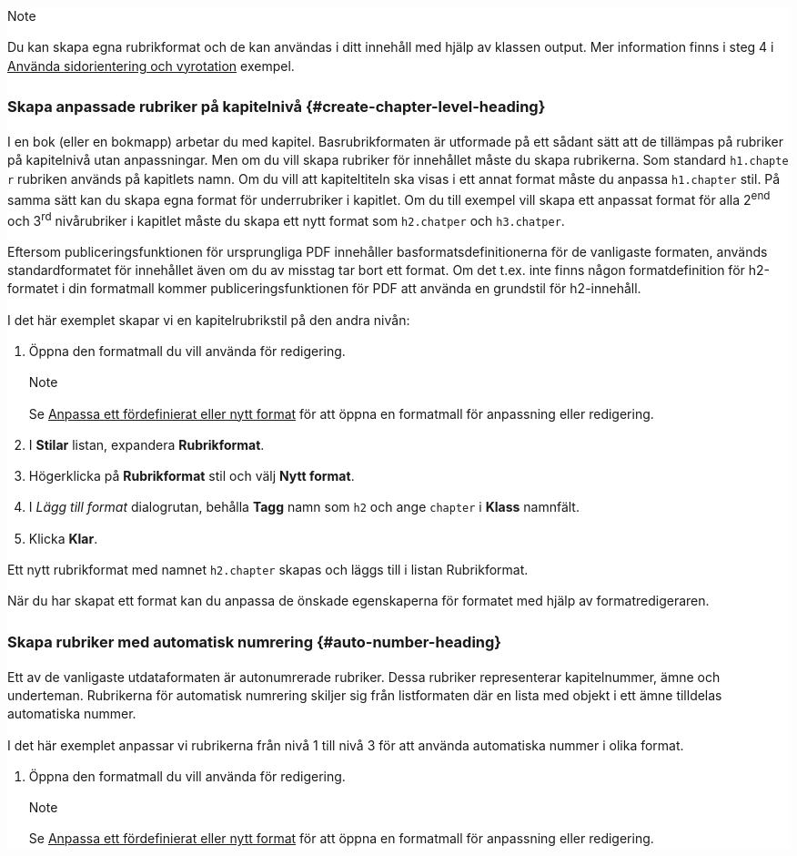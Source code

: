 >[!NOTE]
>
>Du kan skapa egna rubrikformat och de kan användas i ditt innehåll med hjälp av klassen output. Mer information finns i steg 4 i [Använda sidorientering och vyrotation](design-page-layout.md#page-orientation-rotation) exempel.

### Skapa anpassade rubriker på kapitelnivå {#create-chapter-level-heading}

I en bok (eller en bokmapp) arbetar du med kapitel. Basrubrikformaten är utformade på ett sådant sätt att de tillämpas på rubriker på kapitelnivå utan anpassningar. Men om du vill skapa rubriker för innehållet måste du skapa rubrikerna. Som standard `h1.chapter` rubriken används på kapitlets namn. Om du vill att kapiteltiteln ska visas i ett annat format måste du anpassa `h1.chapter` stil. På samma sätt kan du skapa egna format för underrubriker i kapitlet. Om du till exempel vill skapa ett anpassat format för alla 2<sup>end</sup> och 3<sup>rd</sup> nivårubriker i kapitlet måste du skapa ett nytt format som `h2.chatper` och `h3.chatper`.

Eftersom publiceringsfunktionen för ursprungliga PDF innehåller basformatsdefinitionerna för de vanligaste formaten, används standardformatet för innehållet även om du av misstag tar bort ett format. Om det t.ex. inte finns någon formatdefinition för h2-formatet i din formatmall kommer publiceringsfunktionen för PDF att använda en grundstil för h2-innehåll.

I det här exemplet skapar vi en kapitelrubrikstil på den andra nivån:

1. Öppna den formatmall du vill använda för redigering.
   >[!NOTE]
   >
   >Se [Anpassa ett fördefinierat eller nytt format](components-pdf-template.md#customize-style) för att öppna en formatmall för anpassning eller redigering.

1. I **Stilar** listan, expandera **Rubrikformat**.
1. Högerklicka på **Rubrikformat** stil och välj **Nytt format**.
1. I *Lägg till format* dialogrutan, behålla **Tagg** namn som `h2` och ange `chapter` i **Klass** namnfält.
1. Klicka **Klar**.

Ett nytt rubrikformat med namnet `h2.chapter` skapas och läggs till i listan Rubrikformat.

När du har skapat ett format kan du anpassa de önskade egenskaperna för formatet med hjälp av formatredigeraren.

### Skapa rubriker med automatisk numrering {#auto-number-heading}

Ett av de vanligaste utdataformaten är autonumrerade rubriker. Dessa rubriker representerar kapitelnummer, ämne och underteman. Rubrikerna för automatisk numrering skiljer sig från listformaten där en lista med objekt i ett ämne tilldelas automatiska nummer.

I det här exemplet anpassar vi rubrikerna från nivå 1 till nivå 3 för att använda automatiska nummer i olika format.

1. Öppna den formatmall du vill använda för redigering.

   >[!NOTE]
   >
   >Se [Anpassa ett fördefinierat eller nytt format](components-pdf-template.md#customize-style) för att öppna en formatmall för anpassning eller redigering.
